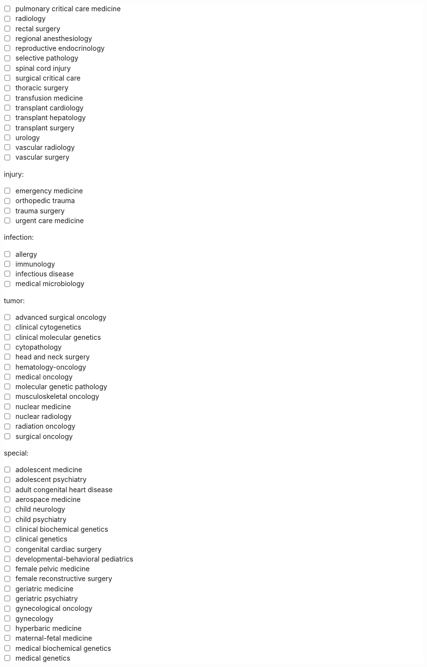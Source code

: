  - [ ] pulmonary critical care medicine
 - [ ] radiology
 - [ ] rectal surgery
 - [ ] regional anesthesiology
 - [ ] reproductive endocrinology
 - [ ] selective pathology
 - [ ] spinal cord injury
 - [ ] surgical critical care
 - [ ] thoracic surgery
 - [ ] transfusion medicine
 - [ ] transplant cardiology
 - [ ] transplant hepatology
 - [ ] transplant surgery
 - [ ] urology
 - [ ] vascular radiology
 - [ ] vascular surgery

injury:
 - [ ] emergency medicine
 - [ ] orthopedic trauma
 - [ ] trauma surgery
 - [ ] urgent care medicine

infection:
 - [ ] allergy
 - [ ] immunology
 - [ ] infectious disease
 - [ ] medical microbiology

tumor:
 - [ ] advanced surgical oncology
 - [ ] clinical cytogenetics
 - [ ] clinical molecular genetics
 - [ ] cytopathology
 - [ ] head and neck surgery
 - [ ] hematology-oncology
 - [ ] medical oncology
 - [ ] molecular genetic pathology
 - [ ] musculoskeletal oncology
 - [ ] nuclear medicine
 - [ ] nuclear radiology
 - [ ] radiation oncology
 - [ ] surgical oncology

special:
 - [ ] adolescent medicine
 - [ ] adolescent psychiatry
 - [ ] adult congenital heart disease
 - [ ] aerospace medicine
 - [ ] child neurology
 - [ ] child psychiatry
 - [ ] clinical biochemical genetics
 - [ ] clinical genetics
 - [ ] congenital cardiac surgery
 - [ ] developmental-behavioral pediatrics
 - [ ] female pelvic medicine
 - [ ] female reconstructive surgery
 - [ ] geriatric medicine
 - [ ] geriatric psychiatry
 - [ ] gynecological oncology
 - [ ] gynecology
 - [ ] hyperbaric medicine
 - [ ] maternal-fetal medicine
 - [ ] medical biochemical genetics
 - [ ] medical genetics